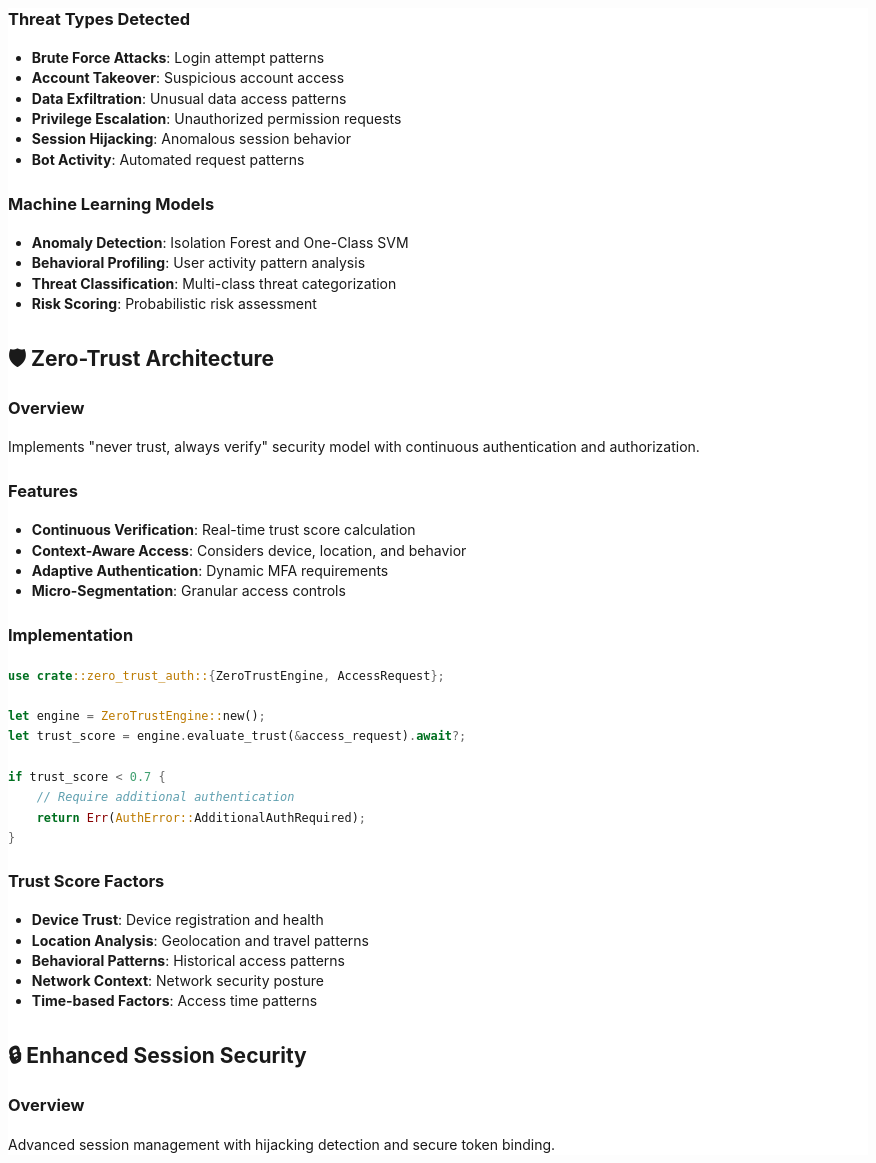 ### Threat Types Detected
- **Brute Force Attacks**: Login attempt patterns
- **Account Takeover**: Suspicious account access
- **Data Exfiltration**: Unusual data access patterns
- **Privilege Escalation**: Unauthorized permission requests
- **Session Hijacking**: Anomalous session behavior
- **Bot Activity**: Automated request patterns

### Machine Learning Models
- **Anomaly Detection**: Isolation Forest and One-Class SVM
- **Behavioral Profiling**: User activity pattern analysis
- **Threat Classification**: Multi-class threat categorization
- **Risk Scoring**: Probabilistic risk assessment

## 🛡️ Zero-Trust Architecture

### Overview
Implements "never trust, always verify" security model with continuous authentication and authorization.

### Features
- **Continuous Verification**: Real-time trust score calculation
- **Context-Aware Access**: Considers device, location, and behavior
- **Adaptive Authentication**: Dynamic MFA requirements
- **Micro-Segmentation**: Granular access controls

### Implementation
```rust
use crate::zero_trust_auth::{ZeroTrustEngine, AccessRequest};

let engine = ZeroTrustEngine::new();
let trust_score = engine.evaluate_trust(&access_request).await?;

if trust_score < 0.7 {
    // Require additional authentication
    return Err(AuthError::AdditionalAuthRequired);
}
```

### Trust Score Factors
- **Device Trust**: Device registration and health
- **Location Analysis**: Geolocation and travel patterns
- **Behavioral Patterns**: Historical access patterns
- **Network Context**: Network security posture
- **Time-based Factors**: Access time patterns

## 🔒 Enhanced Session Security

### Overview
Advanced session management with hijacking detection and secure token binding.

